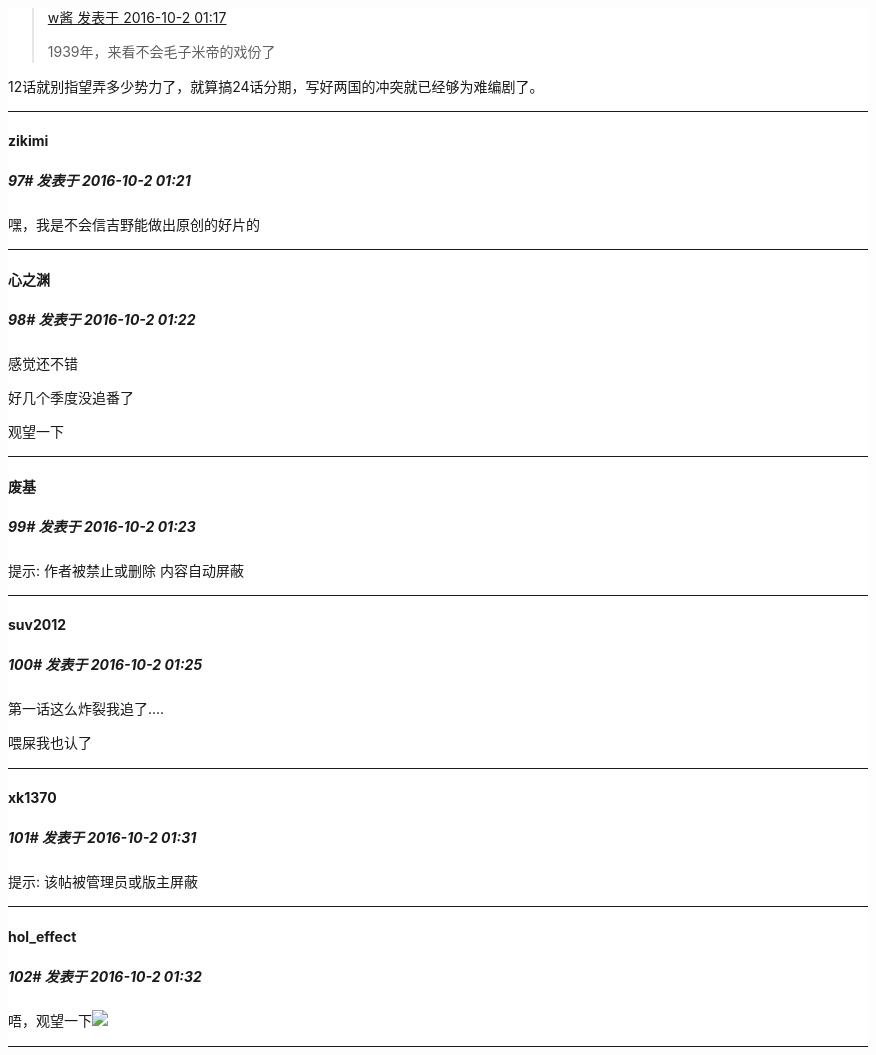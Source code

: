 <blockquote><a href="httphttps://bbs.saraba1st.com/2b/forum.php?mod=redirect&amp;goto=findpost&amp;pid=33749287&amp;ptid=1336706" target="_blank">w酱 发表于 2016-10-2 01:17</a>

1939年，来看不会毛子米帝的戏份了</blockquote>
12话就别指望弄多少势力了，就算搞24话分期，写好两国的冲突就已经够为难编剧了。

*****

####  zikimi  
##### 97#       发表于 2016-10-2 01:21

嘿，我是不会信吉野能做出原创的好片的

*****

####  心之渊  
##### 98#       发表于 2016-10-2 01:22

感觉还不错

好几个季度没追番了

观望一下

*****

####  废基  
##### 99#       发表于 2016-10-2 01:23

提示: 作者被禁止或删除 内容自动屏蔽

*****

####  suv2012  
##### 100#       发表于 2016-10-2 01:25

第一话这么炸裂我追了....

喂屎我也认了

*****

####  xk1370  
##### 101#       发表于 2016-10-2 01:31

提示: 该帖被管理员或版主屏蔽

*****

####  hol_effect  
##### 102#       发表于 2016-10-2 01:32

唔，观望一下<img src="https://static.saraba1st.com/image/smiley/face/191.gif" referrerpolicy="no-referrer">

*****
